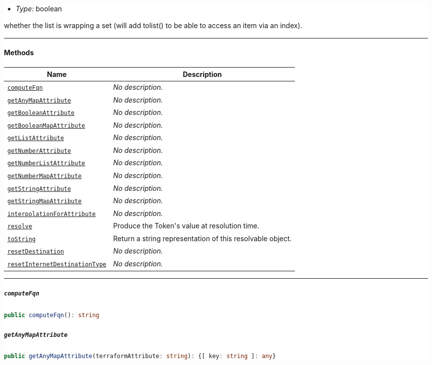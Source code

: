 - *Type:* boolean

whether the list is wrapping a set (will add tolist() to be able to access an item via an index).

---

#### Methods <a name="Methods" id="Methods"></a>

| **Name** | **Description** |
| --- | --- |
| <code><a href="#@cdktf/provider-databricks.accountNetworkPolicy.AccountNetworkPolicyEgressNetworkAccessAllowedInternetDestinationsOutputReference.computeFqn">computeFqn</a></code> | *No description.* |
| <code><a href="#@cdktf/provider-databricks.accountNetworkPolicy.AccountNetworkPolicyEgressNetworkAccessAllowedInternetDestinationsOutputReference.getAnyMapAttribute">getAnyMapAttribute</a></code> | *No description.* |
| <code><a href="#@cdktf/provider-databricks.accountNetworkPolicy.AccountNetworkPolicyEgressNetworkAccessAllowedInternetDestinationsOutputReference.getBooleanAttribute">getBooleanAttribute</a></code> | *No description.* |
| <code><a href="#@cdktf/provider-databricks.accountNetworkPolicy.AccountNetworkPolicyEgressNetworkAccessAllowedInternetDestinationsOutputReference.getBooleanMapAttribute">getBooleanMapAttribute</a></code> | *No description.* |
| <code><a href="#@cdktf/provider-databricks.accountNetworkPolicy.AccountNetworkPolicyEgressNetworkAccessAllowedInternetDestinationsOutputReference.getListAttribute">getListAttribute</a></code> | *No description.* |
| <code><a href="#@cdktf/provider-databricks.accountNetworkPolicy.AccountNetworkPolicyEgressNetworkAccessAllowedInternetDestinationsOutputReference.getNumberAttribute">getNumberAttribute</a></code> | *No description.* |
| <code><a href="#@cdktf/provider-databricks.accountNetworkPolicy.AccountNetworkPolicyEgressNetworkAccessAllowedInternetDestinationsOutputReference.getNumberListAttribute">getNumberListAttribute</a></code> | *No description.* |
| <code><a href="#@cdktf/provider-databricks.accountNetworkPolicy.AccountNetworkPolicyEgressNetworkAccessAllowedInternetDestinationsOutputReference.getNumberMapAttribute">getNumberMapAttribute</a></code> | *No description.* |
| <code><a href="#@cdktf/provider-databricks.accountNetworkPolicy.AccountNetworkPolicyEgressNetworkAccessAllowedInternetDestinationsOutputReference.getStringAttribute">getStringAttribute</a></code> | *No description.* |
| <code><a href="#@cdktf/provider-databricks.accountNetworkPolicy.AccountNetworkPolicyEgressNetworkAccessAllowedInternetDestinationsOutputReference.getStringMapAttribute">getStringMapAttribute</a></code> | *No description.* |
| <code><a href="#@cdktf/provider-databricks.accountNetworkPolicy.AccountNetworkPolicyEgressNetworkAccessAllowedInternetDestinationsOutputReference.interpolationForAttribute">interpolationForAttribute</a></code> | *No description.* |
| <code><a href="#@cdktf/provider-databricks.accountNetworkPolicy.AccountNetworkPolicyEgressNetworkAccessAllowedInternetDestinationsOutputReference.resolve">resolve</a></code> | Produce the Token's value at resolution time. |
| <code><a href="#@cdktf/provider-databricks.accountNetworkPolicy.AccountNetworkPolicyEgressNetworkAccessAllowedInternetDestinationsOutputReference.toString">toString</a></code> | Return a string representation of this resolvable object. |
| <code><a href="#@cdktf/provider-databricks.accountNetworkPolicy.AccountNetworkPolicyEgressNetworkAccessAllowedInternetDestinationsOutputReference.resetDestination">resetDestination</a></code> | *No description.* |
| <code><a href="#@cdktf/provider-databricks.accountNetworkPolicy.AccountNetworkPolicyEgressNetworkAccessAllowedInternetDestinationsOutputReference.resetInternetDestinationType">resetInternetDestinationType</a></code> | *No description.* |

---

##### `computeFqn` <a name="computeFqn" id="@cdktf/provider-databricks.accountNetworkPolicy.AccountNetworkPolicyEgressNetworkAccessAllowedInternetDestinationsOutputReference.computeFqn"></a>

```typescript
public computeFqn(): string
```

##### `getAnyMapAttribute` <a name="getAnyMapAttribute" id="@cdktf/provider-databricks.accountNetworkPolicy.AccountNetworkPolicyEgressNetworkAccessAllowedInternetDestinationsOutputReference.getAnyMapAttribute"></a>

```typescript
public getAnyMapAttribute(terraformAttribute: string): {[ key: string ]: any}
```
